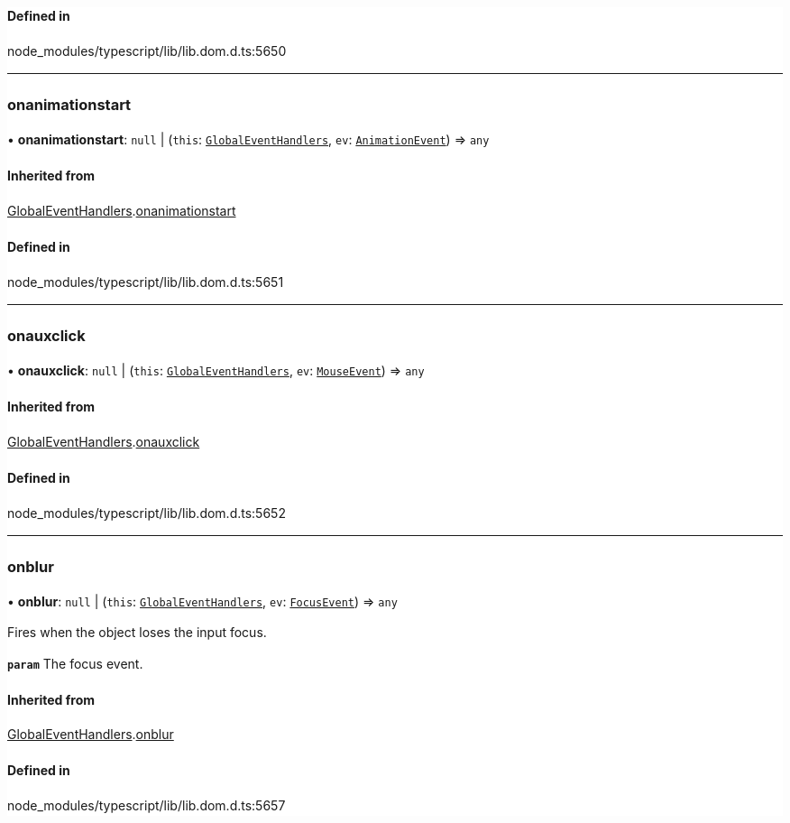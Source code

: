 #### Defined in

node_modules/typescript/lib/lib.dom.d.ts:5650

___

### onanimationstart

• **onanimationstart**: ``null`` \| (`this`: [`GlobalEventHandlers`](axes_lines._internal_.GlobalEventHandlers.md), `ev`: [`AnimationEvent`](../modules/axes_lines._internal_.md#animationevent)) => `any`

#### Inherited from

[GlobalEventHandlers](axes_lines._internal_.GlobalEventHandlers.md).[onanimationstart](axes_lines._internal_.GlobalEventHandlers.md#onanimationstart)

#### Defined in

node_modules/typescript/lib/lib.dom.d.ts:5651

___

### onauxclick

• **onauxclick**: ``null`` \| (`this`: [`GlobalEventHandlers`](axes_lines._internal_.GlobalEventHandlers.md), `ev`: [`MouseEvent`](../modules/axes_lines._internal_.md#mouseevent)) => `any`

#### Inherited from

[GlobalEventHandlers](axes_lines._internal_.GlobalEventHandlers.md).[onauxclick](axes_lines._internal_.GlobalEventHandlers.md#onauxclick)

#### Defined in

node_modules/typescript/lib/lib.dom.d.ts:5652

___

### onblur

• **onblur**: ``null`` \| (`this`: [`GlobalEventHandlers`](axes_lines._internal_.GlobalEventHandlers.md), `ev`: [`FocusEvent`](../modules/axes_lines._internal_.md#focusevent)) => `any`

Fires when the object loses the input focus.

**`param`** The focus event.

#### Inherited from

[GlobalEventHandlers](axes_lines._internal_.GlobalEventHandlers.md).[onblur](axes_lines._internal_.GlobalEventHandlers.md#onblur)

#### Defined in

node_modules/typescript/lib/lib.dom.d.ts:5657
